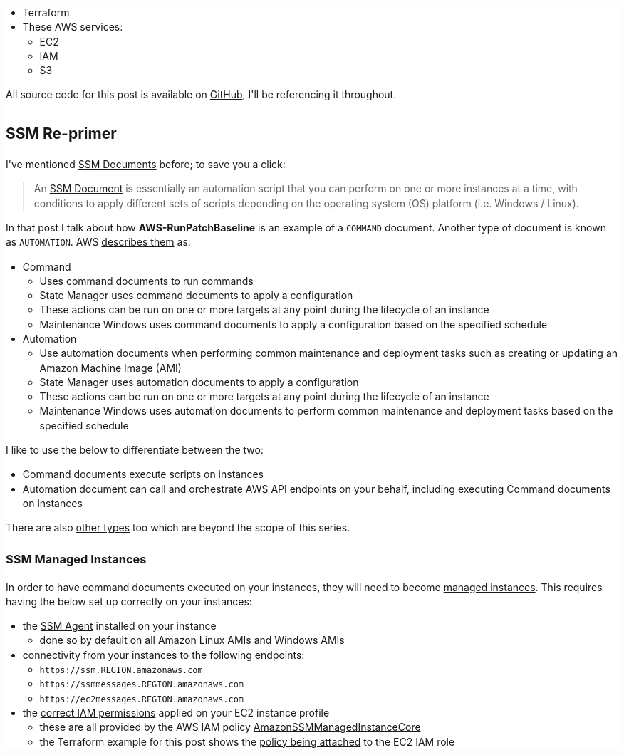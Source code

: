 - Terraform
- These AWS services:
  - EC2
  - IAM
  - S3

All source code for this post is available on [GitHub](https://github.com/jdheyburn/terraform-examples/tree/main/aws-ssm-automation-0), I'll be referencing it throughout.

## SSM Re-primer

I've mentioned [SSM Documents](/blog/using-terraform-to-manage-aws-patch-baselines-at-enterprise-scale/#ssm--patch-manager) before; to save you a click:

> An [SSM Document](https://docs.aws.amazon.com/systems-manager/latest/userguide/sysman-ssm-docs.html) is essentially an automation script that you can perform on one or more instances at a time, with conditions to apply different sets of scripts depending on the operating system (OS) platform (i.e. Windows / Linux).

In that post I talk about how **AWS-RunPatchBaseline** is an example of a `COMMAND` document. Another type of document is known as `AUTOMATION`. AWS [describes them](https://docs.aws.amazon.com/systems-manager/latest/userguide/sysman-ssm-docs.html) as:

- Command
  - Uses command documents to run commands
  - State Manager uses command documents to apply a configuration
  - These actions can be run on one or more targets at any point during the lifecycle of an instance
  - Maintenance Windows uses command documents to apply a configuration based on the specified schedule
- Automation
  - Use automation documents when performing common maintenance and deployment tasks such as creating or updating an Amazon Machine Image (AMI)
  - State Manager uses automation documents to apply a configuration
  - These actions can be run on one or more targets at any point during the lifecycle of an instance
  - Maintenance Windows uses automation documents to perform common maintenance and deployment tasks based on the specified schedule

I like to use the below to differentiate between the two:

- Command documents execute scripts on instances
- Automation document can call and orchestrate AWS API endpoints on your behalf, including executing Command documents on instances

There are also [other types](https://docs.aws.amazon.com/systems-manager/latest/userguide/sysman-ssm-docs.html) too which are beyond the scope of this series.

### SSM Managed Instances

In order to have command documents executed on your instances, they will need to become [managed instances](https://docs.aws.amazon.com/systems-manager/latest/userguide/managed_instances.html). This requires having the below set up correctly on your instances:

- the [SSM Agent](https://docs.aws.amazon.com/systems-manager/latest/userguide/ssm-agent.html) installed on your instance
  - done so by default on all Amazon Linux AMIs and Windows AMIs
- connectivity from your instances to the [following endpoints](https://docs.aws.amazon.com/general/latest/gr/ssm.html):
  - `https://ssm.REGION.amazonaws.com`
  - `https://ssmmessages.REGION.amazonaws.com`
  - `https://ec2messages.REGION.amazonaws.com`
- the [correct IAM permissions](https://docs.aws.amazon.com/systems-manager/latest/userguide/systems-manager-setting-up-messageAPIs.html) applied on your EC2 instance profile
  - these are all provided by the AWS IAM policy [AmazonSSMManagedInstanceCore](https://console.aws.amazon.com/iam/home#/policies/arn:aws:iam::aws:policy/AmazonSSMManagedInstanceCore$serviceLevelSummary)
  - the Terraform example for this post shows the [policy being attached](https://github.com/jdheyburn/terraform-examples/blob/main/aws-ssm-automation-0/ec2_iam.tf) to the EC2 IAM role